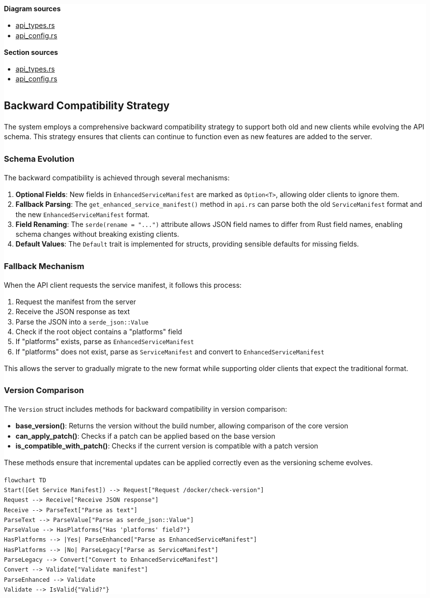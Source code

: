 **Diagram sources**
- [api_types.rs](file://client-core/src/api_types.rs#L1-L902)
- [api_config.rs](file://client-core/src/api_config.rs#L1-L125)

**Section sources**
- [api_types.rs](file://client-core/src/api_types.rs#L1-L902)
- [api_config.rs](file://client-core/src/api_config.rs#L1-L125)

## Backward Compatibility Strategy

The system employs a comprehensive backward compatibility strategy to support both old and new clients while evolving the API schema. This strategy ensures that clients can continue to function even as new features are added to the server.

### Schema Evolution

The backward compatibility is achieved through several mechanisms:

1. **Optional Fields**: New fields in `EnhancedServiceManifest` are marked as `Option<T>`, allowing older clients to ignore them.
2. **Fallback Parsing**: The `get_enhanced_service_manifest()` method in `api.rs` can parse both the old `ServiceManifest` format and the new `EnhancedServiceManifest` format.
3. **Field Renaming**: The `serde(rename = "...")` attribute allows JSON field names to differ from Rust field names, enabling schema changes without breaking existing clients.
4. **Default Values**: The `Default` trait is implemented for structs, providing sensible defaults for missing fields.

### Fallback Mechanism

When the API client requests the service manifest, it follows this process:

1. Request the manifest from the server
2. Receive the JSON response as text
3. Parse the JSON into a `serde_json::Value`
4. Check if the root object contains a "platforms" field
5. If "platforms" exists, parse as `EnhancedServiceManifest`
6. If "platforms" does not exist, parse as `ServiceManifest` and convert to `EnhancedServiceManifest`

This allows the server to gradually migrate to the new format while supporting older clients that expect the traditional format.

### Version Comparison

The `Version` struct includes methods for backward compatibility in version comparison:

- **base_version()**: Returns the version without the build number, allowing comparison of the core version
- **can_apply_patch()**: Checks if a patch can be applied based on the base version
- **is_compatible_with_patch()**: Checks if the current version is compatible with a patch version

These methods ensure that incremental updates can be applied correctly even as the versioning scheme evolves.

```mermaid
flowchart TD
Start([Get Service Manifest]) --> Request["Request /docker/check-version"]
Request --> Receive["Receive JSON response"]
Receive --> ParseText["Parse as text"]
ParseText --> ParseValue["Parse as serde_json::Value"]
ParseValue --> HasPlatforms{"Has 'platforms' field?"}
HasPlatforms --> |Yes| ParseEnhanced["Parse as EnhancedServiceManifest"]
HasPlatforms --> |No| ParseLegacy["Parse as ServiceManifest"]
ParseLegacy --> Convert["Convert to EnhancedServiceManifest"]
Convert --> Validate["Validate manifest"]
ParseEnhanced --> Validate
Validate --> IsValid{"Valid?"}
```